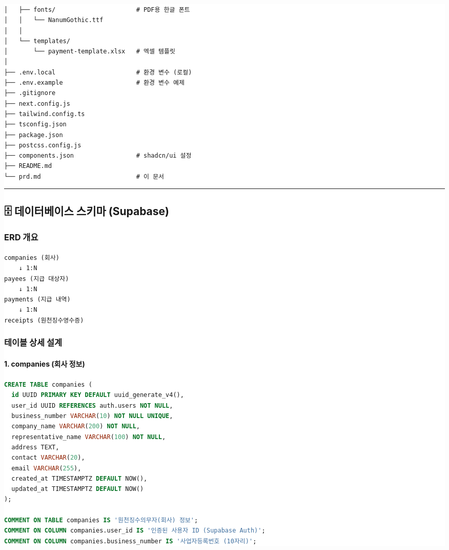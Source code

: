 ```
│   ├── fonts/                      # PDF용 한글 폰트
│   │   └── NanumGothic.ttf
│   │
│   └── templates/
│       └── payment-template.xlsx   # 엑셀 템플릿
│
├── .env.local                      # 환경 변수 (로컬)
├── .env.example                    # 환경 변수 예제
├── .gitignore
├── next.config.js
├── tailwind.config.ts
├── tsconfig.json
├── package.json
├── postcss.config.js
├── components.json                 # shadcn/ui 설정
├── README.md
└── prd.md                          # 이 문서
```

---

## 🗄 데이터베이스 스키마 (Supabase)

### ERD 개요
```
companies (회사)
    ↓ 1:N
payees (지급 대상자)
    ↓ 1:N
payments (지급 내역)
    ↓ 1:N
receipts (원천징수영수증)
```

### 테이블 상세 설계

#### 1. companies (회사 정보)
```sql
CREATE TABLE companies (
  id UUID PRIMARY KEY DEFAULT uuid_generate_v4(),
  user_id UUID REFERENCES auth.users NOT NULL,
  business_number VARCHAR(10) NOT NULL UNIQUE,
  company_name VARCHAR(200) NOT NULL,
  representative_name VARCHAR(100) NOT NULL,
  address TEXT,
  contact VARCHAR(20),
  email VARCHAR(255),
  created_at TIMESTAMPTZ DEFAULT NOW(),
  updated_at TIMESTAMPTZ DEFAULT NOW()
);

COMMENT ON TABLE companies IS '원천징수의무자(회사) 정보';
COMMENT ON COLUMN companies.user_id IS '인증된 사용자 ID (Supabase Auth)';
COMMENT ON COLUMN companies.business_number IS '사업자등록번호 (10자리)';
```
